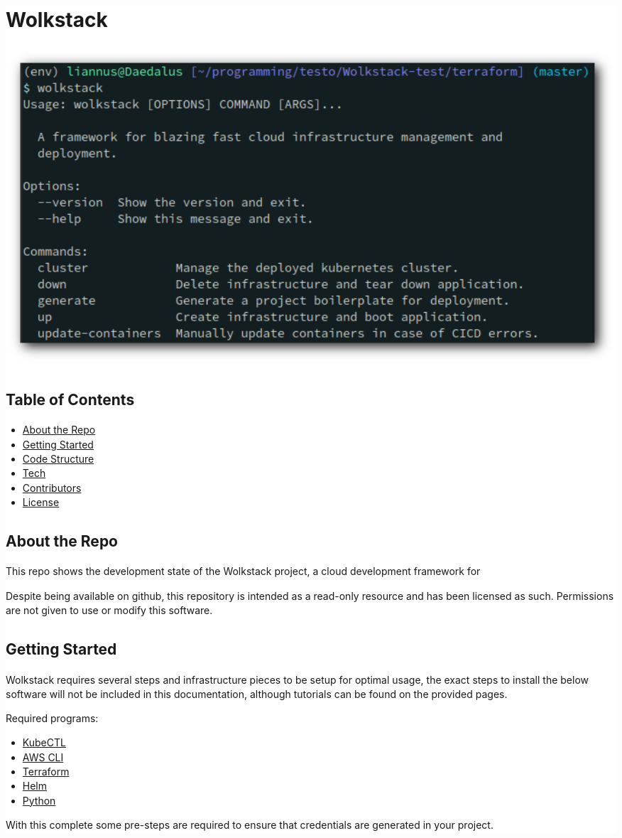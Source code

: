# Wolkstack
<img src="Landing.png" width="100%" />

## Table of Contents
- [About the Repo](#about-the-repo)
- [Getting Started](#getting-started)
- [Code Structure](#code-structure)
- [Tech](#tech)
- [Contributors](#contributors)
- [License](#license)


## About the Repo
This repo shows the development state of the Wolkstack project, a cloud development framework for 

Despite being available on github, this repository is intended as a read-only resource and has been licensed as such. Permissions are not given to use or modify this software.

## Getting Started
Wolkstack requires several steps and infrastructure pieces to be setup for optimal usage, the exact steps to install the below software will not be included in this documentation, although tutorials can be found on the provided pages.

Required programs:
- [KubeCTL](https://kubernetes.io/docs/tasks/tools/install-kubectl/)
- [AWS CLI](https://docs.aws.amazon.com/cli/latest/userguide/cli-chap-install.html)
- [Terraform](https://learn.hashicorp.com/tutorials/terraform/install-cli)
- [Helm](https://helm.sh/docs/intro/install/)
- [Python](https://www.python.org/downloads/)

With this complete some pre-steps are required to ensure that credentials are generated in your project.
